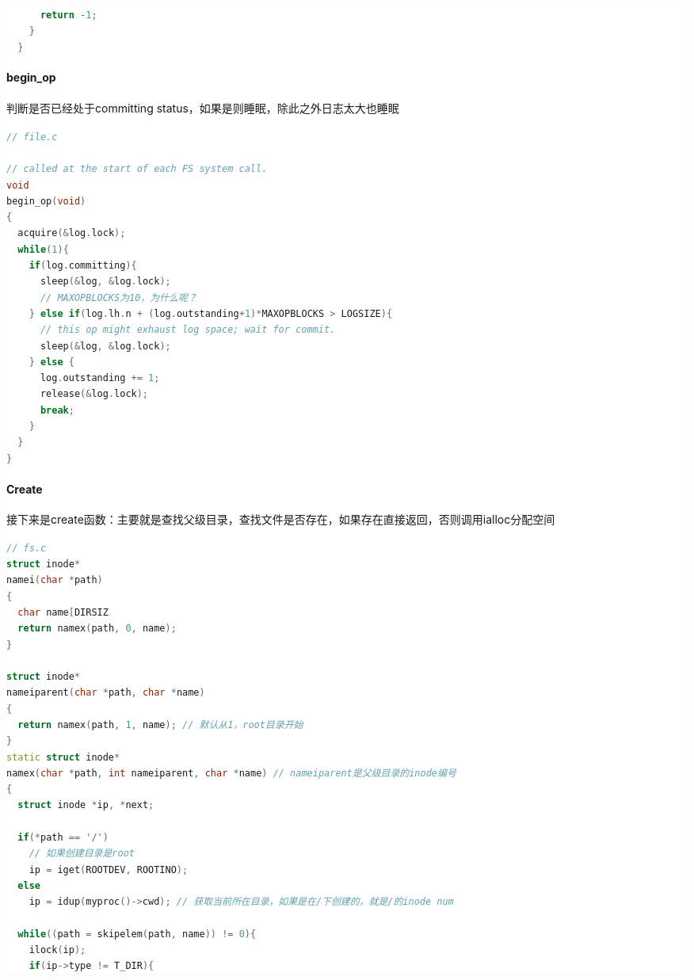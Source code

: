 ```C++
      return -1;
    }
  }
```

#### begin_op

判断是否已经处于committing status，如果是则睡眠，除此之外日志太大也睡眠

```C++
// file.c

// called at the start of each FS system call.
void
begin_op(void)
{
  acquire(&log.lock);
  while(1){
    if(log.committing){
      sleep(&log, &log.lock);
      // MAXOPBLOCKS为10，为什么呢？
    } else if(log.lh.n + (log.outstanding+1)*MAXOPBLOCKS > LOGSIZE){
      // this op might exhaust log space; wait for commit.
      sleep(&log, &log.lock);
    } else {
      log.outstanding += 1;
      release(&log.lock);
      break;
    }
  }
}
```

#### Create

接下来是create函数：主要就是查找父级目录，查找文件是否存在，如果存在直接返回，否则调用ialloc分配空间

```C++
// fs.c
struct inode*
namei(char *path)
{
  char name[DIRSIZ
  return namex(path, 0, name);
}

struct inode*
nameiparent(char *path, char *name)
{
  return namex(path, 1, name); // 默认从1，root目录开始
}
static struct inode*
namex(char *path, int nameiparent, char *name) // nameiparent是父级目录的inode编号
{
  struct inode *ip, *next;

  if(*path == '/')
    // 如果创建目录是root
    ip = iget(ROOTDEV, ROOTINO);
  else 
    ip = idup(myproc()->cwd); // 获取当前所在目录，如果是在/下创建的，就是/的inode num

  while((path = skipelem(path, name)) != 0){
    ilock(ip);
    if(ip->type != T_DIR){
```